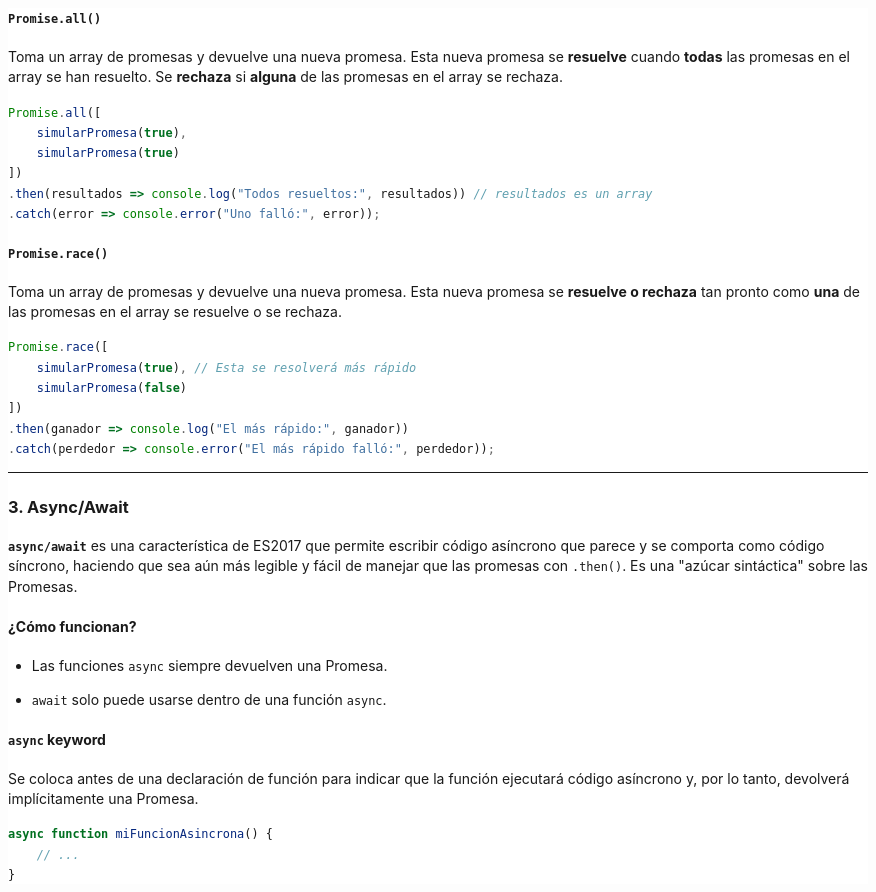 ```javascript
```

#### `Promise.all()`

Toma un array de promesas y devuelve una nueva promesa. Esta nueva promesa se **resuelve** cuando **todas** las promesas en el array se han resuelto. Se **rechaza** si **alguna** de las promesas en el array se rechaza.

```javascript
Promise.all([
    simularPromesa(true),
    simularPromesa(true)
])
.then(resultados => console.log("Todos resueltos:", resultados)) // resultados es un array
.catch(error => console.error("Uno falló:", error));
```

#### `Promise.race()`

Toma un array de promesas y devuelve una nueva promesa. Esta nueva promesa se **resuelve o rechaza** tan pronto como **una** de las promesas en el array se resuelve o se rechaza.

```javascript
Promise.race([
    simularPromesa(true), // Esta se resolverá más rápido
    simularPromesa(false)
])
.then(ganador => console.log("El más rápido:", ganador))
.catch(perdedor => console.error("El más rápido falló:", perdedor));
```

---

### 3. Async/Await

**`async/await`** es una característica de ES2017 que permite escribir código asíncrono que parece y se comporta como código síncrono, haciendo que sea aún más legible y fácil de manejar que las promesas con `.then()`. Es una "azúcar sintáctica" sobre las Promesas.

#### ¿Cómo funcionan?

- Las funciones `async` siempre devuelven una Promesa.
    
- `await` solo puede usarse dentro de una función `async`.
    

#### `async` keyword

Se coloca antes de una declaración de función para indicar que la función ejecutará código asíncrono y, por lo tanto, devolverá implícitamente una Promesa.

```javascript
async function miFuncionAsincrona() {
    // ...
}
```
